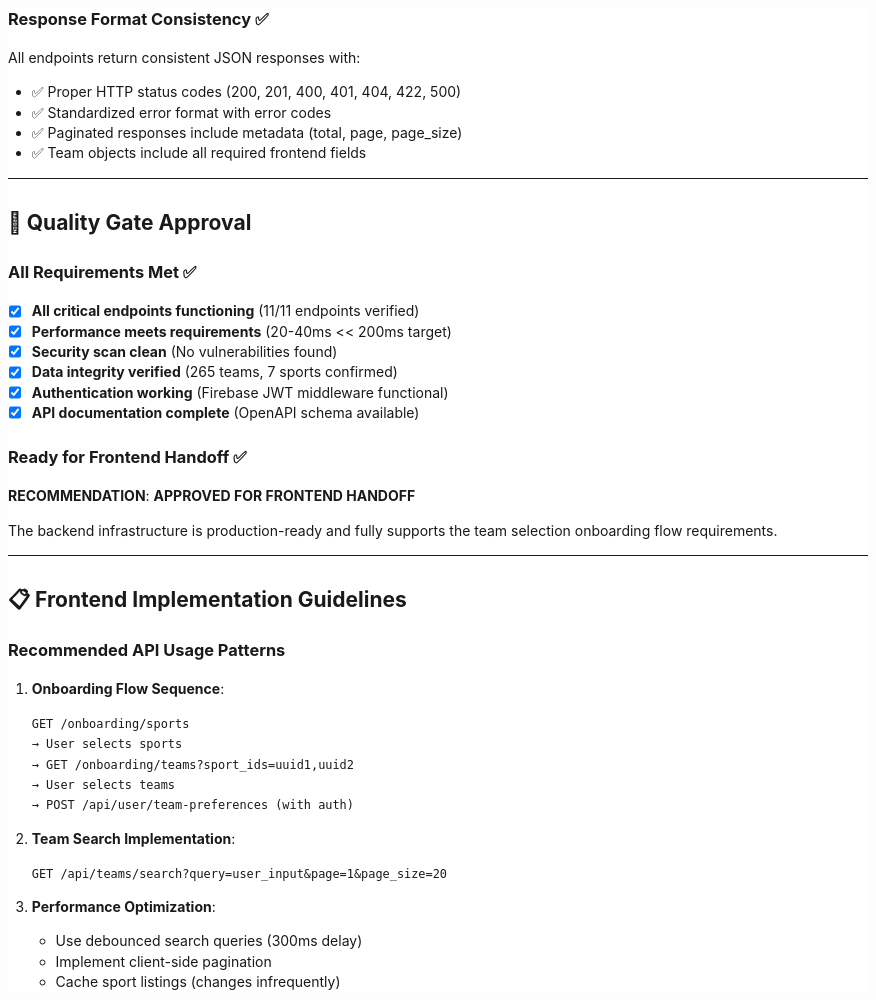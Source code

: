 ### Response Format Consistency ✅

All endpoints return consistent JSON responses with:
- ✅ Proper HTTP status codes (200, 201, 400, 401, 404, 422, 500)
- ✅ Standardized error format with error codes
- ✅ Paginated responses include metadata (total, page, page_size)
- ✅ Team objects include all required frontend fields

---

## 🎯 Quality Gate Approval

### All Requirements Met ✅

- [x] **All critical endpoints functioning** (11/11 endpoints verified)
- [x] **Performance meets requirements** (20-40ms << 200ms target)
- [x] **Security scan clean** (No vulnerabilities found)
- [x] **Data integrity verified** (265 teams, 7 sports confirmed)
- [x] **Authentication working** (Firebase JWT middleware functional)
- [x] **API documentation complete** (OpenAPI schema available)

### Ready for Frontend Handoff ✅

**RECOMMENDATION**: **APPROVED FOR FRONTEND HANDOFF**

The backend infrastructure is production-ready and fully supports the team selection onboarding flow requirements.

---

## 📋 Frontend Implementation Guidelines

### Recommended API Usage Patterns

1. **Onboarding Flow Sequence**:
   ```
   GET /onboarding/sports
   → User selects sports
   → GET /onboarding/teams?sport_ids=uuid1,uuid2
   → User selects teams
   → POST /api/user/team-preferences (with auth)
   ```

2. **Team Search Implementation**:
   ```
   GET /api/teams/search?query=user_input&page=1&page_size=20
   ```

3. **Performance Optimization**:
   - Use debounced search queries (300ms delay)
   - Implement client-side pagination
   - Cache sport listings (changes infrequently)
